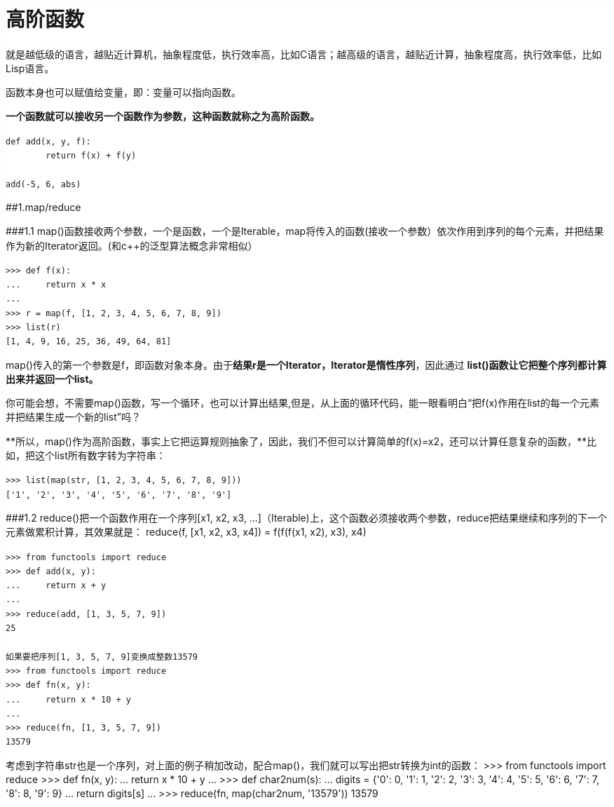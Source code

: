 # 高阶函数 #

就是越低级的语言，越贴近计算机，抽象程度低，执行效率高，比如C语言；越高级的语言，越贴近计算，抽象程度高，执行效率低，比如Lisp语言。

函数本身也可以赋值给变量，即：变量可以指向函数。

**一个函数就可以接收另一个函数作为参数，这种函数就称之为高阶函数。**
	
	def add(x, y, f):
    		return f(x) + f(y)
	
	add(-5, 6, abs)


##1.map/reduce

###1.1
map()函数接收两个参数，一个是函数，一个是Iterable，map将传入的函数(接收一个参数）依次作用到序列的每个元素，并把结果作为新的Iterator返回。(和c++的泛型算法概念非常相似）

	>>> def f(x):
	...     return x * x
	...
	>>> r = map(f, [1, 2, 3, 4, 5, 6, 7, 8, 9])
	>>> list(r)
	[1, 4, 9, 16, 25, 36, 49, 64, 81]

map()传入的第一个参数是f，即函数对象本身。由于**结果r是一个Iterator，Iterator是惰性序列**，因此通过
**list()函数让它把整个序列都计算出来并返回一个list。**

你可能会想，不需要map()函数，写一个循环，也可以计算出结果,但是，从上面的循环代码，能一眼看明白“把f(x)作用在list的每一个元素并把结果生成一个新的list”吗？

**所以，map()作为高阶函数，事实上它把运算规则抽象了，因此，我们不但可以计算简单的f(x)=x2，还可以计算任意复杂的函数，**比如，把这个list所有数字转为字符串：

	>>> list(map(str, [1, 2, 3, 4, 5, 6, 7, 8, 9]))
	['1', '2', '3', '4', '5', '6', '7', '8', '9']

###1.2
reduce()把一个函数作用在一个序列[x1, x2, x3, ...]（Iterable)上，这个函数必须接收两个参数，reduce把结果继续和序列的下一个元素做累积计算，其效果就是：
reduce(f, [x1, x2, x3, x4]) = f(f(f(x1, x2), x3), x4)

	>>> from functools import reduce
	>>> def add(x, y):
	...     return x + y
	...
	>>> reduce(add, [1, 3, 5, 7, 9])
	25

	如果要把序列[1, 3, 5, 7, 9]变换成整数13579
	>>> from functools import reduce
	>>> def fn(x, y):
	...     return x * 10 + y
	...
	>>> reduce(fn, [1, 3, 5, 7, 9])
	13579

考虑到字符串str也是一个序列，对上面的例子稍加改动，配合map()，我们就可以写出把str转换为int的函数：
	>>> from functools import reduce
	>>> def fn(x, y):
	...     return x * 10 + y
	...
	>>> def char2num(s):
	...     digits = {'0': 0, '1': 1, '2': 2, '3': 3, '4': 4, '5': 5, '6': 6, '7': 7, '8': 8, '9': 9}
	...     return digits[s]
	...
	>>> reduce(fn, map(char2num, '13579'))
	13579
